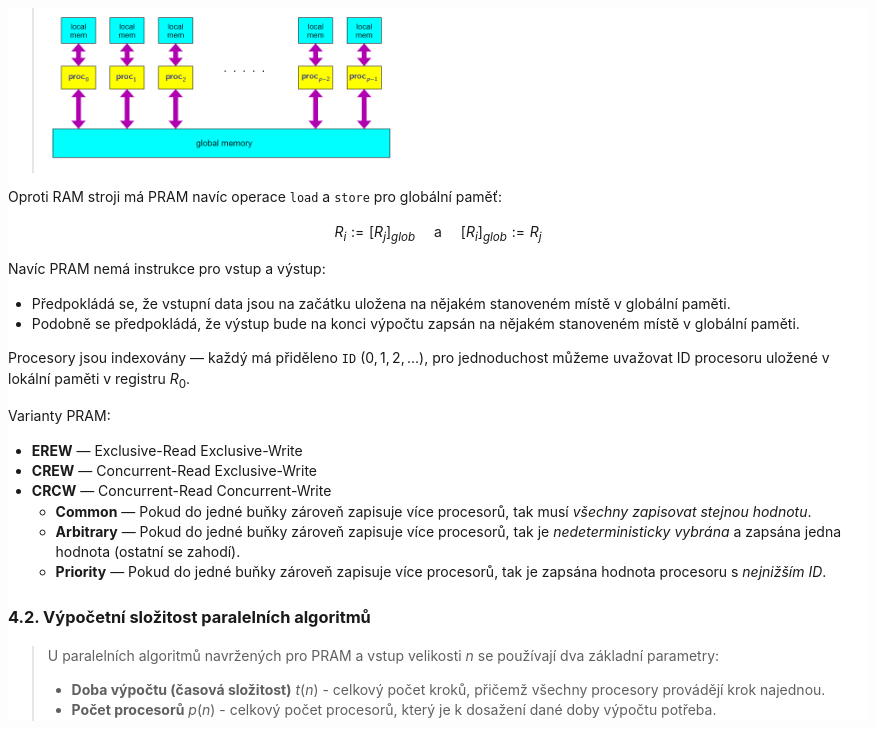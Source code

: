 > <img src="../ti/figures/pram.png" alt="pram" width="350px">

Oproti RAM stroji má PRAM navíc operace `load` a `store` pro globální paměť:

$$ R_i:=[R_j]_{glob} \quad\,\text{a}\,\quad [R_i]_{glob}:=R_j $$

Navíc PRAM nemá instrukce pro vstup a výstup:  

- Předpokládá se, že vstupní data jsou na začátku uložena na nějakém stanoveném místě v globální paměti.  
- Podobně se předpokládá, že výstup bude na konci výpočtu zapsán na nějakém stanoveném místě v globální paměti.  

Procesory jsou indexovány — každý má přiděleno `ID` $(0, 1, 2, ...)$, pro jednoduchost můžeme uvažovat ID procesoru uložené v lokální paměti v registru $R_0$.

Varianty PRAM:

- **EREW** — Exclusive-Read Exclusive-Write
- **CREW** — Concurrent-Read Exclusive-Write
- **CRCW** — Concurrent-Read Concurrent-Write
  - **Common** — Pokud do jedné buňky zároveň zapisuje více procesorů, tak musí *všechny zapisovat stejnou hodnotu*.
  - **Arbitrary** — Pokud do jedné buňky zároveň zapisuje více procesorů, tak je *nedeterministicky vybrána* a zapsána jedna hodnota (ostatní se zahodí).
  - **Priority** — Pokud do jedné buňky zároveň zapisuje více procesorů, tak je zapsána hodnota procesoru s *nejnižším ID*.

### 4.2. Výpočetní složitost paralelních algoritmů

>U paralelních algoritmů navržených pro PRAM a vstup velikosti $n$ se používají dva základní parametry:
>
>- **Doba výpočtu (časová složitost)** $t(n)$ - celkový počet kroků, přičemž všechny procesory provádějí krok najednou.
>- **Počet procesorů** $p(n)$ - celkový počet procesorů, který je k dosažení dané doby výpočtu potřeba.
